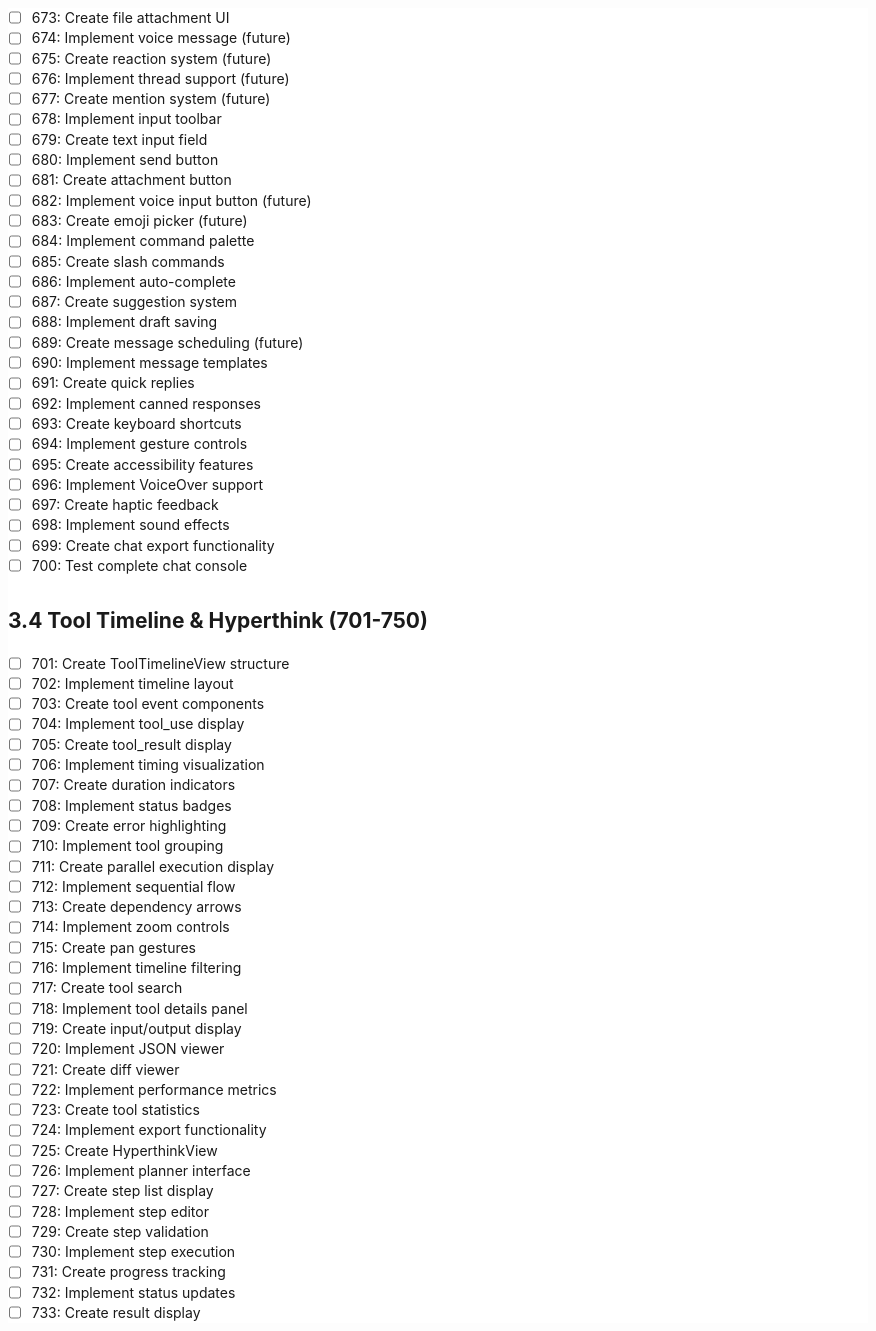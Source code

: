 - [ ] 673: Create file attachment UI
- [ ] 674: Implement voice message (future)
- [ ] 675: Create reaction system (future)
- [ ] 676: Implement thread support (future)
- [ ] 677: Create mention system (future)
- [ ] 678: Implement input toolbar
- [ ] 679: Create text input field
- [ ] 680: Implement send button
- [ ] 681: Create attachment button
- [ ] 682: Implement voice input button (future)
- [ ] 683: Create emoji picker (future)
- [ ] 684: Implement command palette
- [ ] 685: Create slash commands
- [ ] 686: Implement auto-complete
- [ ] 687: Create suggestion system
- [ ] 688: Implement draft saving
- [ ] 689: Create message scheduling (future)
- [ ] 690: Implement message templates
- [ ] 691: Create quick replies
- [ ] 692: Implement canned responses
- [ ] 693: Create keyboard shortcuts
- [ ] 694: Implement gesture controls
- [ ] 695: Create accessibility features
- [ ] 696: Implement VoiceOver support
- [ ] 697: Create haptic feedback
- [ ] 698: Implement sound effects
- [ ] 699: Create chat export functionality
- [ ] 700: Test complete chat console

## 3.4 Tool Timeline & Hyperthink (701-750)
- [ ] 701: Create ToolTimelineView structure
- [ ] 702: Implement timeline layout
- [ ] 703: Create tool event components
- [ ] 704: Implement tool_use display
- [ ] 705: Create tool_result display
- [ ] 706: Implement timing visualization
- [ ] 707: Create duration indicators
- [ ] 708: Implement status badges
- [ ] 709: Create error highlighting
- [ ] 710: Implement tool grouping
- [ ] 711: Create parallel execution display
- [ ] 712: Implement sequential flow
- [ ] 713: Create dependency arrows
- [ ] 714: Implement zoom controls
- [ ] 715: Create pan gestures
- [ ] 716: Implement timeline filtering
- [ ] 717: Create tool search
- [ ] 718: Implement tool details panel
- [ ] 719: Create input/output display
- [ ] 720: Implement JSON viewer
- [ ] 721: Create diff viewer
- [ ] 722: Implement performance metrics
- [ ] 723: Create tool statistics
- [ ] 724: Implement export functionality
- [ ] 725: Create HyperthinkView
- [ ] 726: Implement planner interface
- [ ] 727: Create step list display
- [ ] 728: Implement step editor
- [ ] 729: Create step validation
- [ ] 730: Implement step execution
- [ ] 731: Create progress tracking
- [ ] 732: Implement status updates
- [ ] 733: Create result display